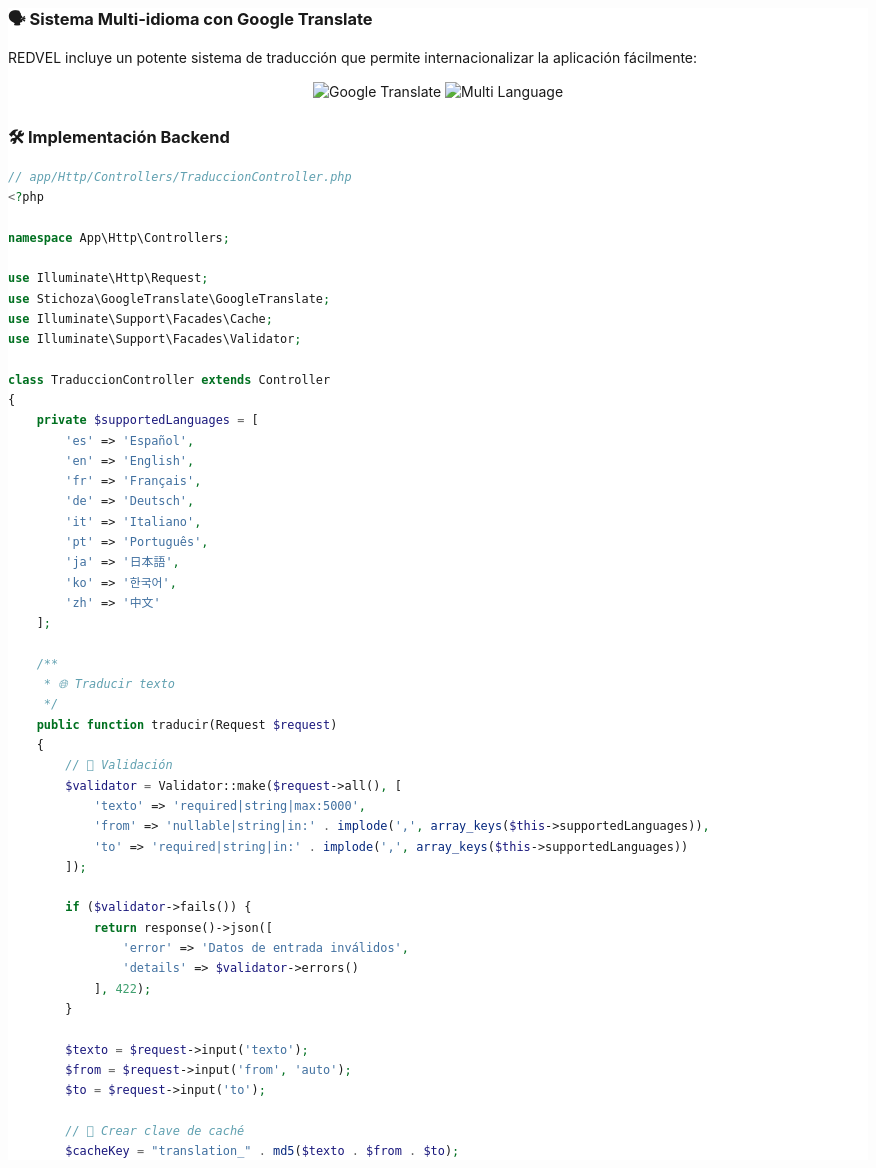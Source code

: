 ### 🗣️ Sistema Multi-idioma con Google Translate

REDVEL incluye un potente sistema de traducción que permite internacionalizar la aplicación fácilmente:

<div align="center">

![Google Translate](https://img.shields.io/badge/Google_Translate-4285F4?style=for-the-badge&logo=google-translate&logoColor=white)
![Multi Language](https://img.shields.io/badge/Multi_Language-Success-28a745?style=for-the-badge&logo=language&logoColor=white)

</div>

### 🛠️ Implementación Backend

```php
// app/Http/Controllers/TraduccionController.php
<?php

namespace App\Http\Controllers;

use Illuminate\Http\Request;
use Stichoza\GoogleTranslate\GoogleTranslate;
use Illuminate\Support\Facades\Cache;
use Illuminate\Support\Facades\Validator;

class TraduccionController extends Controller
{
    private $supportedLanguages = [
        'es' => 'Español',
        'en' => 'English',
        'fr' => 'Français',
        'de' => 'Deutsch',
        'it' => 'Italiano',
        'pt' => 'Português',
        'ja' => '日本語',
        'ko' => '한국어',
        'zh' => '中文'
    ];

    /**
     * 🌐 Traducir texto
     */
    public function traducir(Request $request)
    {
        // 📝 Validación
        $validator = Validator::make($request->all(), [
            'texto' => 'required|string|max:5000',
            'from' => 'nullable|string|in:' . implode(',', array_keys($this->supportedLanguages)),
            'to' => 'required|string|in:' . implode(',', array_keys($this->supportedLanguages))
        ]);

        if ($validator->fails()) {
            return response()->json([
                'error' => 'Datos de entrada inválidos',
                'details' => $validator->errors()
            ], 422);
        }

        $texto = $request->input('texto');
        $from = $request->input('from', 'auto');
        $to = $request->input('to');

        // 🔑 Crear clave de caché
        $cacheKey = "translation_" . md5($texto . $from . $to);
```